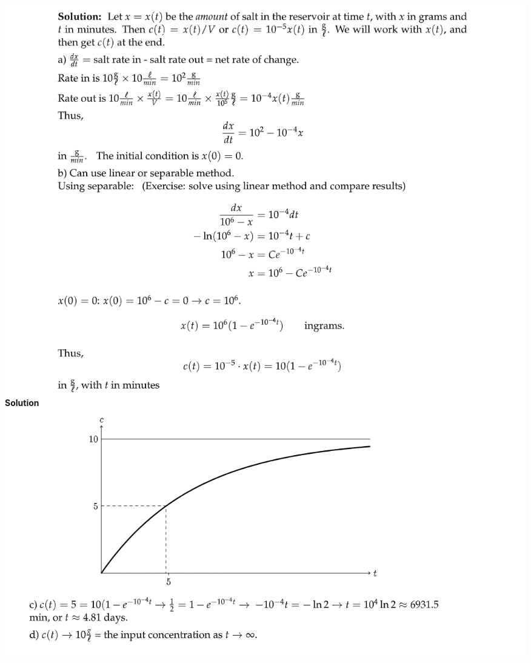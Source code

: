 **Solution**![image.png](./1.6_Integrating_Factors.assets/20230508_1307522001.png)![image.png](./1.6_Integrating_Factors.assets/20230508_1307521226.png)
